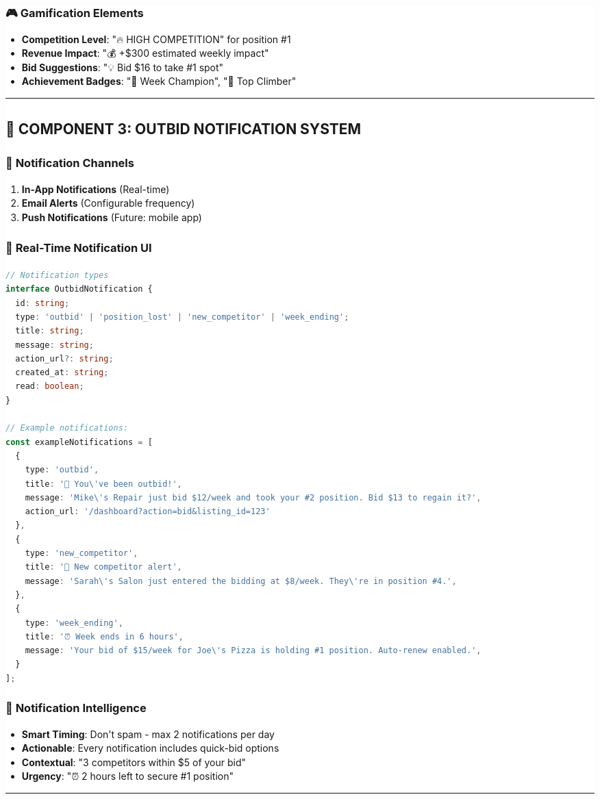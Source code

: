 ### 🎮 **Gamification Elements**
- **Competition Level**: "🔥 HIGH COMPETITION" for position #1
- **Revenue Impact**: "💰 +$300 estimated weekly impact"
- **Bid Suggestions**: "💡 Bid $16 to take #1 spot"
- **Achievement Badges**: "👑 Week Champion", "🚀 Top Climber"

---

## 🚨 COMPONENT 3: OUTBID NOTIFICATION SYSTEM

### 🔔 **Notification Channels**
1. **In-App Notifications** (Real-time)
2. **Email Alerts** (Configurable frequency)
3. **Push Notifications** (Future: mobile app)

### 📱 **Real-Time Notification UI**
```typescript
// Notification types
interface OutbidNotification {
  id: string;
  type: 'outbid' | 'position_lost' | 'new_competitor' | 'week_ending';
  title: string;
  message: string;
  action_url?: string;
  created_at: string;
  read: boolean;
}

// Example notifications:
const exampleNotifications = [
  {
    type: 'outbid',
    title: '🚨 You\'ve been outbid!',
    message: 'Mike\'s Repair just bid $12/week and took your #2 position. Bid $13 to regain it?',
    action_url: '/dashboard?action=bid&listing_id=123'
  },
  {
    type: 'new_competitor', 
    title: '👀 New competitor alert',
    message: 'Sarah\'s Salon just entered the bidding at $8/week. They\'re in position #4.',
  },
  {
    type: 'week_ending',
    title: '⏰ Week ends in 6 hours',
    message: 'Your bid of $15/week for Joe\'s Pizza is holding #1 position. Auto-renew enabled.',
  }
];
```

### 🎯 **Notification Intelligence**
- **Smart Timing**: Don't spam - max 2 notifications per day
- **Actionable**: Every notification includes quick-bid options
- **Contextual**: "3 competitors within $5 of your bid"
- **Urgency**: "⏰ 2 hours left to secure #1 position"

---